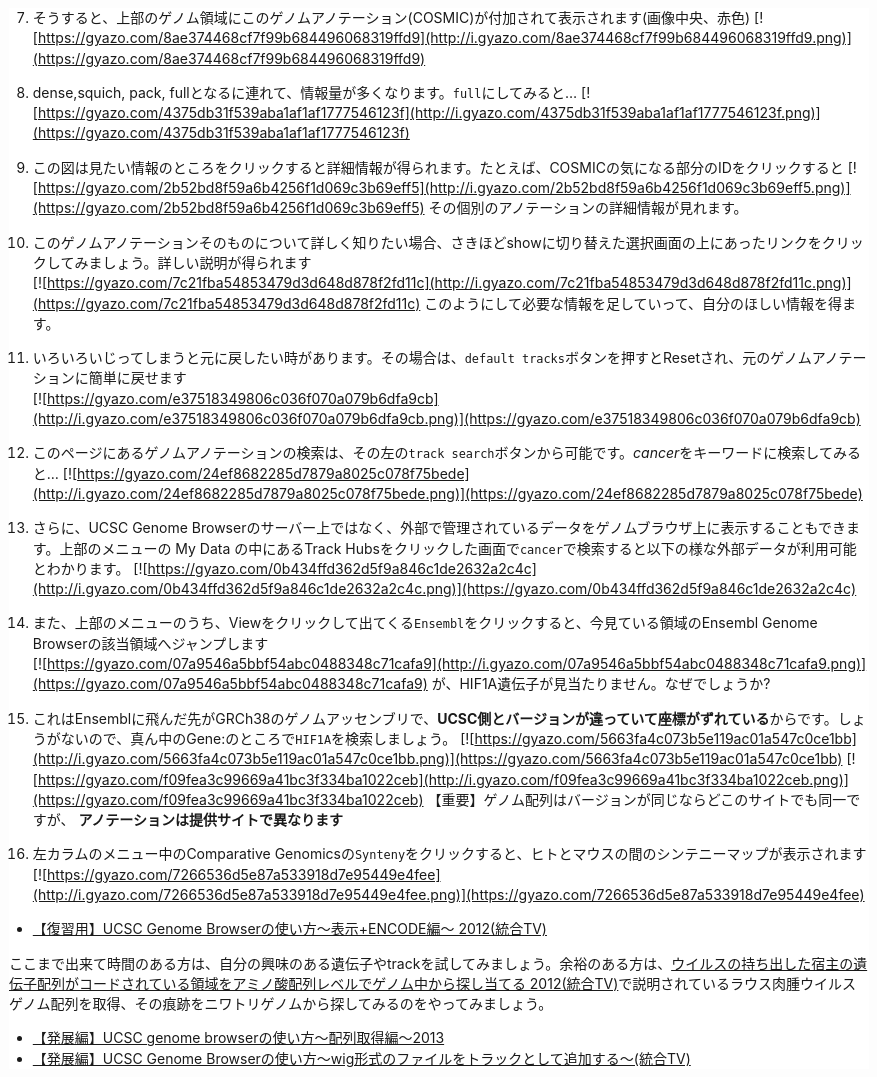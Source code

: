 7. そうすると、上部のゲノム領域にこのゲノムアノテーション(COSMIC)が付加されて表示されます(画像中央、赤色)
[![https://gyazo.com/8ae374468cf7f99b684496068319ffd9](http://i.gyazo.com/8ae374468cf7f99b684496068319ffd9.png)](https://gyazo.com/8ae374468cf7f99b684496068319ffd9)

8. dense,squich, pack, fullとなるに連れて、情報量が多くなります。``full``にしてみると…
[![https://gyazo.com/4375db31f539aba1af1af1777546123f](http://i.gyazo.com/4375db31f539aba1af1af1777546123f.png)](https://gyazo.com/4375db31f539aba1af1af1777546123f)

9. この図は見たい情報のところをクリックすると詳細情報が得られます。たとえば、COSMICの気になる部分のIDをクリックすると
[![https://gyazo.com/2b52bd8f59a6b4256f1d069c3b69eff5](http://i.gyazo.com/2b52bd8f59a6b4256f1d069c3b69eff5.png)](https://gyazo.com/2b52bd8f59a6b4256f1d069c3b69eff5)
その個別のアノテーションの詳細情報が見れます。

10. このゲノムアノテーションそのものについて詳しく知りたい場合、さきほどshowに切り替えた選択画面の上にあったリンクをクリックしてみましょう。詳しい説明が得られます  
[![https://gyazo.com/7c21fba54853479d3d648d878f2fd11c](http://i.gyazo.com/7c21fba54853479d3d648d878f2fd11c.png)](https://gyazo.com/7c21fba54853479d3d648d878f2fd11c)
このようにして必要な情報を足していって、自分のほしい情報を得ます。

11. いろいろいじってしまうと元に戻したい時があります。その場合は、``default tracks``ボタンを押すとResetされ、元のゲノムアノテーションに簡単に戻せます  
[![https://gyazo.com/e37518349806c036f070a079b6dfa9cb](http://i.gyazo.com/e37518349806c036f070a079b6dfa9cb.png)](https://gyazo.com/e37518349806c036f070a079b6dfa9cb)

12. このページにあるゲノムアノテーションの検索は、その左の``track search``ボタンから可能です。*cancer*をキーワードに検索してみると…
[![https://gyazo.com/24ef8682285d7879a8025c078f75bede](http://i.gyazo.com/24ef8682285d7879a8025c078f75bede.png)](https://gyazo.com/24ef8682285d7879a8025c078f75bede)

13. さらに、UCSC Genome Browserのサーバー上ではなく、外部で管理されているデータをゲノムブラウザ上に表示することもできます。上部のメニューの My Data の中にあるTrack Hubsをクリックした画面で``cancer``で検索すると以下の様な外部データが利用可能とわかります。
[![https://gyazo.com/0b434ffd362d5f9a846c1de2632a2c4c](http://i.gyazo.com/0b434ffd362d5f9a846c1de2632a2c4c.png)](https://gyazo.com/0b434ffd362d5f9a846c1de2632a2c4c)

14. また、上部のメニューのうち、Viewをクリックして出てくる``Ensembl``をクリックすると、今見ている領域のEnsembl Genome Browserの該当領域へジャンプします  
[![https://gyazo.com/07a9546a5bbf54abc0488348c71cafa9](http://i.gyazo.com/07a9546a5bbf54abc0488348c71cafa9.png)](https://gyazo.com/07a9546a5bbf54abc0488348c71cafa9)
が、HIF1A遺伝子が見当たりません。なぜでしょうか?

15. これはEnsemblに飛んだ先がGRCh38のゲノムアッセンブリで、**UCSC側とバージョンが違っていて座標がずれている**からです。しょうがないので、真ん中のGene:のところで``HIF1A``を検索しましょう。
[![https://gyazo.com/5663fa4c073b5e119ac01a547c0ce1bb](http://i.gyazo.com/5663fa4c073b5e119ac01a547c0ce1bb.png)](https://gyazo.com/5663fa4c073b5e119ac01a547c0ce1bb)
[![https://gyazo.com/f09fea3c99669a41bc3f334ba1022ceb](http://i.gyazo.com/f09fea3c99669a41bc3f334ba1022ceb.png)](https://gyazo.com/f09fea3c99669a41bc3f334ba1022ceb)
【重要】ゲノム配列はバージョンが同じならどこのサイトでも同一ですが、 **アノテーションは提供サイトで異なります**  

16. 左カラムのメニュー中のComparative Genomicsの``Synteny``をクリックすると、ヒトとマウスの間のシンテニーマップが表示されます  
[![https://gyazo.com/7266536d5e87a533918d7e95449e4fee](http://i.gyazo.com/7266536d5e87a533918d7e95449e4fee.png)](https://gyazo.com/7266536d5e87a533918d7e95449e4fee)

- [【復習用】UCSC Genome Browserの使い方〜表示+ENCODE編〜 2012(統合TV)](http://togotv.dbcls.jp/ja/20120528.html)


ここまで出来て時間のある方は、自分の興味のある遺伝子やtrackを試してみましょう。余裕のある方は、[ウイルスの持ち出した宿主の遺伝子配列がコードされている領域をアミノ酸配列レベルでゲノム中から探し当てる 2012(統合TV)](http://togotv.dbcls.jp/ja/20121030.html)で説明されているラウス肉腫ウイルスゲノム配列を取得、その痕跡をニワトリゲノムから探してみるのをやってみましょう。

- [【発展編】UCSC genome browserの使い方～配列取得編～2013](http://togotv.dbcls.jp/ja/20131113.html)
- [【発展編】UCSC Genome Browserの使い方〜wig形式のファイルをトラックとして追加する〜(統合TV)](http://togotv.dbcls.jp/ja/20120116.html)
